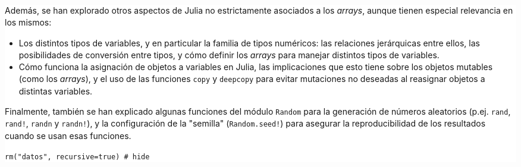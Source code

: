 Además, se han explorado otros aspectos de Julia no estrictamente asociados a los *arrays*, aunque tienen especial relevancia en los mismos:

* Los distintos tipos de variables, y en particular la familia de tipos numéricos: las relaciones jerárquicas entre ellos, las posibilidades de conversión entre tipos, y cómo definir los *arrays* para manejar distintos tipos de variables.
* Cómo funciona la asignación de objetos a variables en Julia, las implicaciones que esto tiene sobre los objetos mutables (como los *arrays*), y el uso de las funciones `copy` y `deepcopy` para evitar mutaciones no deseadas al reasignar objetos a distintas variables.

Finalmente, también se han explicado algunas funciones del módulo `Random` para la generación de números aleatorios (p.ej. `rand`, `rand!`, `randn` y `randn!`), y la configuración de la "semilla" (`Random.seed!`) para asegurar la reproducibilidad de los resultados cuando se usan esas funciones.

```@setup c5
rm("datos", recursive=true) # hide
```
